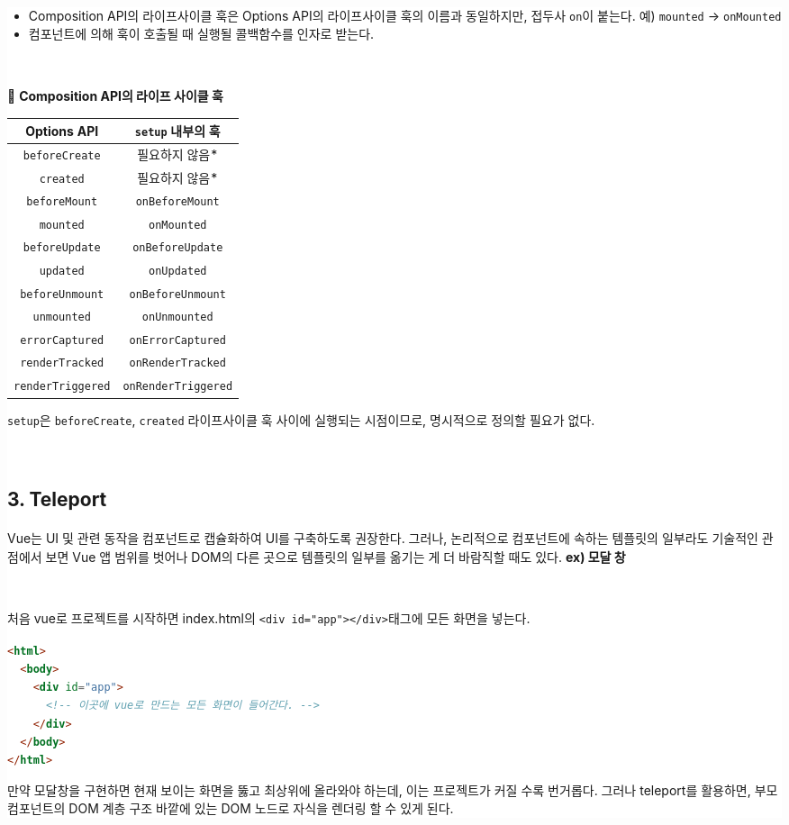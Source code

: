 ```vue
```

- Composition API의 라이프사이클 훅은 Options API의 라이프사이클 훅의 이름과 동일하지만, 접두사 `on`이 붙는다. 예) `mounted` -> `onMounted`
- 컴포넌트에 의해 훅이 호출될 때 실행될 콜백함수를 인자로 받는다. 

<br>

📌 **Composition API의 라이프 사이클 훅**

|    Options API    |  `setup` 내부의 훅  |
| :---------------: | :-----------------: |
|  `beforeCreate`   |   필요하지 않음*    |
|     `created`     |   필요하지 않음*    |
|   `beforeMount`   |   `onBeforeMount`   |
|     `mounted`     |     `onMounted`     |
|  `beforeUpdate`   |  `onBeforeUpdate`   |
|     `updated`     |     `onUpdated`     |
|  `beforeUnmount`  |  `onBeforeUnmount`  |
|    `unmounted`    |    `onUnmounted`    |
|  `errorCaptured`  |  `onErrorCaptured`  |
|  `renderTracked`  |  `onRenderTracked`  |
| `renderTriggered` | `onRenderTriggered` |

`setup`은 `beforeCreate`, `created` 라이프사이클 훅 사이에 실행되는 시점이므로, 명시적으로 정의할 필요가 없다.

<br>

## 3. Teleport

Vue는 UI 및 관련 동작을 컴포넌트로 캡슐화하여 UI를 구축하도록 권장한다. 그러나, 논리적으로 컴포넌트에 속하는 템플릿의 일부라도 기술적인 관점에서 보면 Vue 앱 범위를 벗어나 DOM의 다른 곳으로 템플릿의 일부를 옮기는 게 더 바람직할 때도 있다. **ex) 모달 창**

<br>

처음 vue로 프로젝트를 시작하면 index.html의 `<div id="app"></div>`태그에 모든 화면을 넣는다. 

```html
<html>
  <body>
    <div id="app">
      <!-- 이곳에 vue로 만드는 모든 화면이 들어간다. -->
    </div>
  </body>
</html>
```

만약 모달창을 구현하면 현재 보이는 화면을 뚫고 최상위에 올라와야 하는데, 이는 프로젝트가 커질 수록 번거롭다. 그러나 teleport를 활용하면, 부모 컴포넌트의 DOM 계층 구조 바깥에 있는 DOM 노드로 자식을 렌더링 할 수 있게 된다. 
